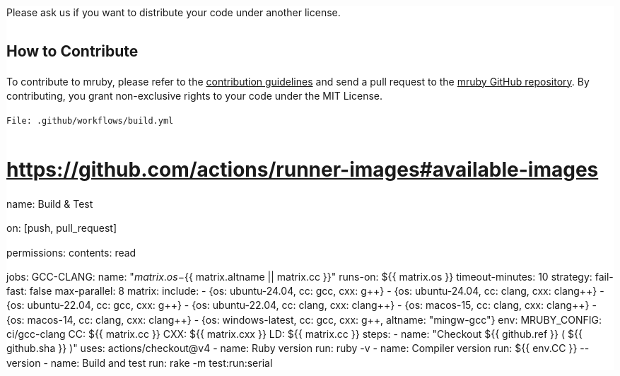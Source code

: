 Please ask us if you want to distribute your code under another license.

## How to Contribute

To contribute to mruby, please refer to the [contribution guidelines][contribution-guidelines] and send a pull request to the [mruby GitHub repository](https://github.com/mruby/mruby).
By contributing, you grant non-exclusive rights to your code under the MIT License.

[ISO-standard]: https://www.iso.org/iso/iso_catalogue/catalogue_tc/catalogue_detail.htm?csnumber=59579
[contribution-guidelines]: CONTRIBUTING.md

```
File: .github/workflows/build.yml
```
# https://github.com/actions/runner-images#available-images
name: Build & Test

on: [push, pull_request]

permissions:
  contents: read

jobs:
  GCC-CLANG:
    name: "${{ matrix.os }}-${{ matrix.altname || matrix.cc }}"
    runs-on: ${{ matrix.os }}
    timeout-minutes: 10
    strategy:
      fail-fast: false
      max-parallel: 8
      matrix:
        include:
          - {os: ubuntu-24.04, cc: gcc, cxx: g++}
          - {os: ubuntu-24.04, cc: clang, cxx: clang++}
          - {os: ubuntu-22.04, cc: gcc, cxx: g++}
          - {os: ubuntu-22.04, cc: clang, cxx: clang++}
          - {os: macos-15, cc: clang, cxx: clang++}
          - {os: macos-14, cc: clang, cxx: clang++}
          - {os: windows-latest, cc: gcc, cxx: g++, altname: "mingw-gcc"}
    env:
      MRUBY_CONFIG: ci/gcc-clang
      CC: ${{ matrix.cc }}
      CXX: ${{ matrix.cxx }}
      LD: ${{ matrix.cc }}
    steps:
      - name: "Checkout ${{ github.ref }} ( ${{ github.sha }} )"
        uses: actions/checkout@v4
      - name: Ruby version
        run: ruby -v
      - name: Compiler version
        run: ${{ env.CC }} --version
      - name: Build and test
        run: rake -m test:run:serial
